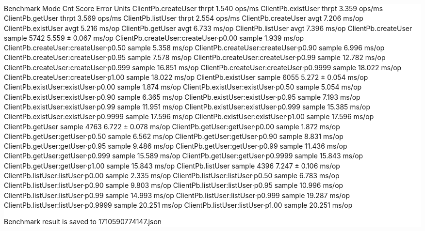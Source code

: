 Benchmark                                 Mode   Cnt   Score   Error   Units
ClientPb.createUser                      thrpt         1.540          ops/ms
ClientPb.existUser                       thrpt         3.359          ops/ms
ClientPb.getUser                         thrpt         3.569          ops/ms
ClientPb.listUser                        thrpt         2.554          ops/ms
ClientPb.createUser                       avgt         7.206           ms/op
ClientPb.existUser                        avgt         5.216           ms/op
ClientPb.getUser                          avgt         6.733           ms/op
ClientPb.listUser                         avgt         7.396           ms/op
ClientPb.createUser                     sample  5742   5.559 ± 0.067   ms/op
ClientPb.createUser:createUser·p0.00    sample         1.939           ms/op
ClientPb.createUser:createUser·p0.50    sample         5.358           ms/op
ClientPb.createUser:createUser·p0.90    sample         6.996           ms/op
ClientPb.createUser:createUser·p0.95    sample         7.578           ms/op
ClientPb.createUser:createUser·p0.99    sample        12.782           ms/op
ClientPb.createUser:createUser·p0.999   sample        16.851           ms/op
ClientPb.createUser:createUser·p0.9999  sample        18.022           ms/op
ClientPb.createUser:createUser·p1.00    sample        18.022           ms/op
ClientPb.existUser                      sample  6055   5.272 ± 0.054   ms/op
ClientPb.existUser:existUser·p0.00      sample         1.874           ms/op
ClientPb.existUser:existUser·p0.50      sample         5.054           ms/op
ClientPb.existUser:existUser·p0.90      sample         6.365           ms/op
ClientPb.existUser:existUser·p0.95      sample         7.193           ms/op
ClientPb.existUser:existUser·p0.99      sample        11.951           ms/op
ClientPb.existUser:existUser·p0.999     sample        15.385           ms/op
ClientPb.existUser:existUser·p0.9999    sample        17.596           ms/op
ClientPb.existUser:existUser·p1.00      sample        17.596           ms/op
ClientPb.getUser                        sample  4763   6.722 ± 0.078   ms/op
ClientPb.getUser:getUser·p0.00          sample         1.872           ms/op
ClientPb.getUser:getUser·p0.50          sample         6.562           ms/op
ClientPb.getUser:getUser·p0.90          sample         8.831           ms/op
ClientPb.getUser:getUser·p0.95          sample         9.486           ms/op
ClientPb.getUser:getUser·p0.99          sample        11.436           ms/op
ClientPb.getUser:getUser·p0.999         sample        15.589           ms/op
ClientPb.getUser:getUser·p0.9999        sample        15.843           ms/op
ClientPb.getUser:getUser·p1.00          sample        15.843           ms/op
ClientPb.listUser                       sample  4396   7.247 ± 0.106   ms/op
ClientPb.listUser:listUser·p0.00        sample         2.335           ms/op
ClientPb.listUser:listUser·p0.50        sample         6.783           ms/op
ClientPb.listUser:listUser·p0.90        sample         9.803           ms/op
ClientPb.listUser:listUser·p0.95        sample        10.996           ms/op
ClientPb.listUser:listUser·p0.99        sample        14.993           ms/op
ClientPb.listUser:listUser·p0.999       sample        19.287           ms/op
ClientPb.listUser:listUser·p0.9999      sample        20.251           ms/op
ClientPb.listUser:listUser·p1.00        sample        20.251           ms/op

Benchmark result is saved to 1710590774147.json

